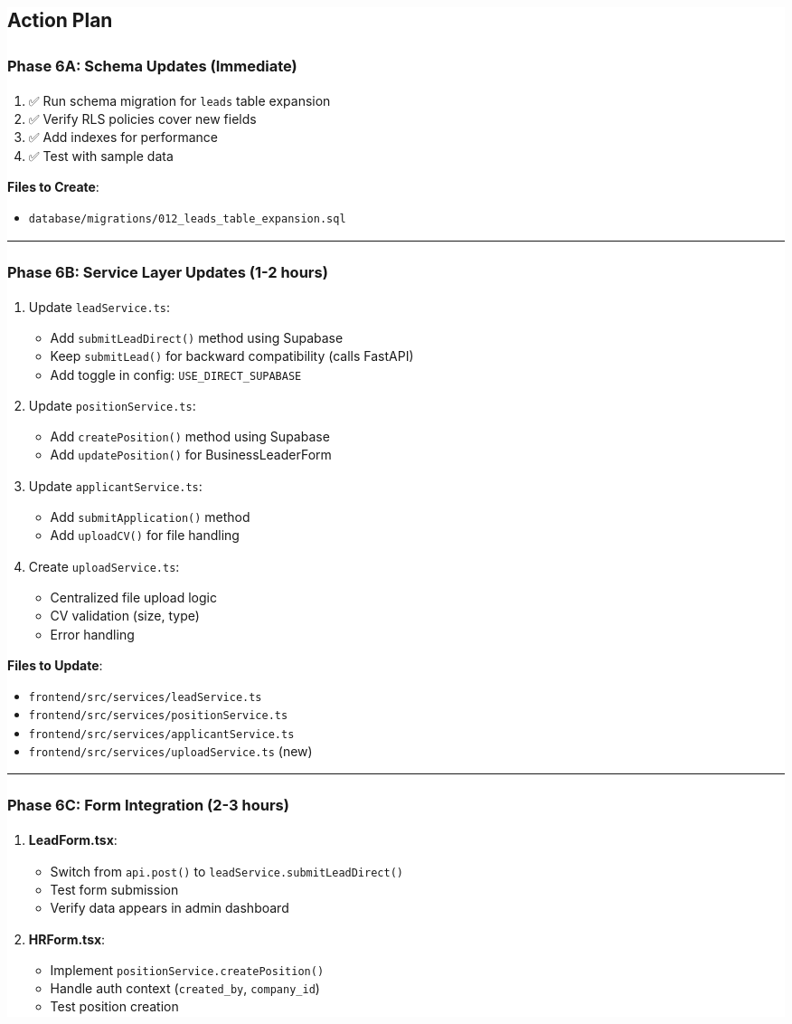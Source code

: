 
## Action Plan

### **Phase 6A: Schema Updates** (Immediate)

1. ✅ Run schema migration for `leads` table expansion
2. ✅ Verify RLS policies cover new fields
3. ✅ Add indexes for performance
4. ✅ Test with sample data

**Files to Create**:
- `database/migrations/012_leads_table_expansion.sql`

---

### **Phase 6B: Service Layer Updates** (1-2 hours)

1. Update `leadService.ts`:
   - Add `submitLeadDirect()` method using Supabase
   - Keep `submitLead()` for backward compatibility (calls FastAPI)
   - Add toggle in config: `USE_DIRECT_SUPABASE`

2. Update `positionService.ts`:
   - Add `createPosition()` method using Supabase
   - Add `updatePosition()` for BusinessLeaderForm

3. Update `applicantService.ts`:
   - Add `submitApplication()` method
   - Add `uploadCV()` for file handling

4. Create `uploadService.ts`:
   - Centralized file upload logic
   - CV validation (size, type)
   - Error handling

**Files to Update**:
- `frontend/src/services/leadService.ts`
- `frontend/src/services/positionService.ts`
- `frontend/src/services/applicantService.ts`
- `frontend/src/services/uploadService.ts` (new)

---

### **Phase 6C: Form Integration** (2-3 hours)

1. **LeadForm.tsx**:
   - Switch from `api.post()` to `leadService.submitLeadDirect()`
   - Test form submission
   - Verify data appears in admin dashboard

2. **HRForm.tsx**:
   - Implement `positionService.createPosition()`
   - Handle auth context (`created_by`, `company_id`)
   - Test position creation
